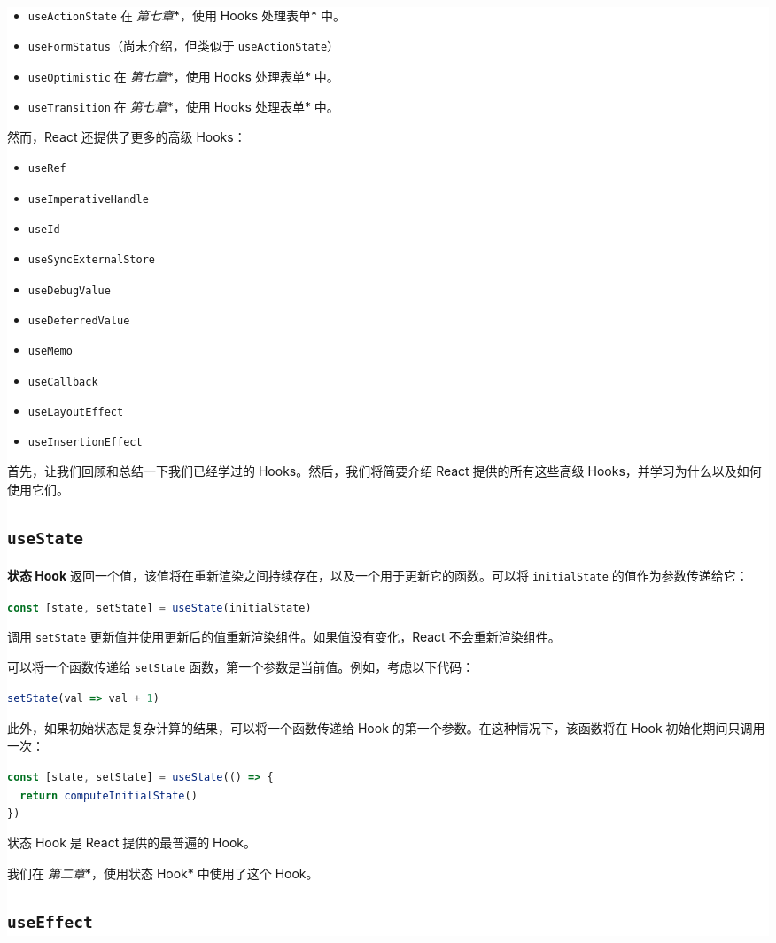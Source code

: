 +   `useActionState` 在 *第七章**，使用 Hooks 处理表单* 中。

+   `useFormStatus`（尚未介绍，但类似于 `useActionState`）

+   `useOptimistic` 在 *第七章**，使用 Hooks 处理表单* 中。

+   `useTransition` 在 *第七章**，使用 Hooks 处理表单* 中。

然而，React 还提供了更多的高级 Hooks：

+   `useRef`

+   `useImperativeHandle`

+   `useId`

+   `useSyncExternalStore`

+   `useDebugValue`

+   `useDeferredValue`

+   `useMemo`

+   `useCallback`

+   `useLayoutEffect`

+   `useInsertionEffect`

首先，让我们回顾和总结一下我们已经学过的 Hooks。然后，我们将简要介绍 React 提供的所有这些高级 Hooks，并学习为什么以及如何使用它们。

## `useState`

**状态 Hook** 返回一个值，该值将在重新渲染之间持续存在，以及一个用于更新它的函数。可以将 `initialState` 的值作为参数传递给它：

```js
const [state, setState] = useState(initialState) 
```

调用 `setState` 更新值并使用更新后的值重新渲染组件。如果值没有变化，React 不会重新渲染组件。

可以将一个函数传递给 `setState` 函数，第一个参数是当前值。例如，考虑以下代码：

```js
setState(val => val + 1) 
```

此外，如果初始状态是复杂计算的结果，可以将一个函数传递给 Hook 的第一个参数。在这种情况下，该函数将在 Hook 初始化期间只调用一次：

```js
const [state, setState] = useState(() => {
  return computeInitialState()
}) 
```

状态 Hook 是 React 提供的最普遍的 Hook。

我们在 *第二章**，使用状态 Hook* 中使用了这个 Hook。

## `useEffect`
